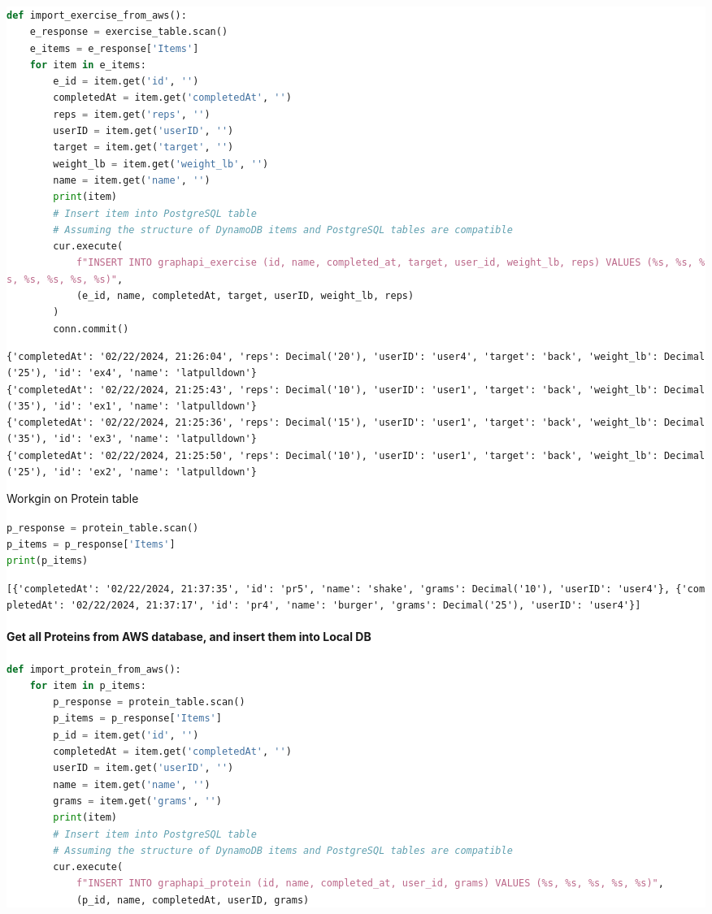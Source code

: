 
```python
def import_exercise_from_aws():
    e_response = exercise_table.scan()
    e_items = e_response['Items']
    for item in e_items:
        e_id = item.get('id', '')
        completedAt = item.get('completedAt', '')
        reps = item.get('reps', '')
        userID = item.get('userID', '')
        target = item.get('target', '')
        weight_lb = item.get('weight_lb', '')
        name = item.get('name', '')
        print(item)
        # Insert item into PostgreSQL table
        # Assuming the structure of DynamoDB items and PostgreSQL tables are compatible
        cur.execute(
            f"INSERT INTO graphapi_exercise (id, name, completed_at, target, user_id, weight_lb, reps) VALUES (%s, %s, %s, %s, %s, %s, %s)",
            (e_id, name, completedAt, target, userID, weight_lb, reps)
        )
        conn.commit()
```

    {'completedAt': '02/22/2024, 21:26:04', 'reps': Decimal('20'), 'userID': 'user4', 'target': 'back', 'weight_lb': Decimal('25'), 'id': 'ex4', 'name': 'latpulldown'}
    {'completedAt': '02/22/2024, 21:25:43', 'reps': Decimal('10'), 'userID': 'user1', 'target': 'back', 'weight_lb': Decimal('35'), 'id': 'ex1', 'name': 'latpulldown'}
    {'completedAt': '02/22/2024, 21:25:36', 'reps': Decimal('15'), 'userID': 'user1', 'target': 'back', 'weight_lb': Decimal('35'), 'id': 'ex3', 'name': 'latpulldown'}
    {'completedAt': '02/22/2024, 21:25:50', 'reps': Decimal('10'), 'userID': 'user1', 'target': 'back', 'weight_lb': Decimal('25'), 'id': 'ex2', 'name': 'latpulldown'}


Workgin on Protein table


```python
p_response = protein_table.scan()
p_items = p_response['Items']
print(p_items)
```

    [{'completedAt': '02/22/2024, 21:37:35', 'id': 'pr5', 'name': 'shake', 'grams': Decimal('10'), 'userID': 'user4'}, {'completedAt': '02/22/2024, 21:37:17', 'id': 'pr4', 'name': 'burger', 'grams': Decimal('25'), 'userID': 'user4'}]


#### Get all Proteins from AWS database, and insert them into Local DB


```python
def import_protein_from_aws():
    for item in p_items:
        p_response = protein_table.scan()
        p_items = p_response['Items']
        p_id = item.get('id', '')
        completedAt = item.get('completedAt', '')
        userID = item.get('userID', '')
        name = item.get('name', '')
        grams = item.get('grams', '')
        print(item)
        # Insert item into PostgreSQL table
        # Assuming the structure of DynamoDB items and PostgreSQL tables are compatible
        cur.execute(
            f"INSERT INTO graphapi_protein (id, name, completed_at, user_id, grams) VALUES (%s, %s, %s, %s, %s)",
            (p_id, name, completedAt, userID, grams)
```